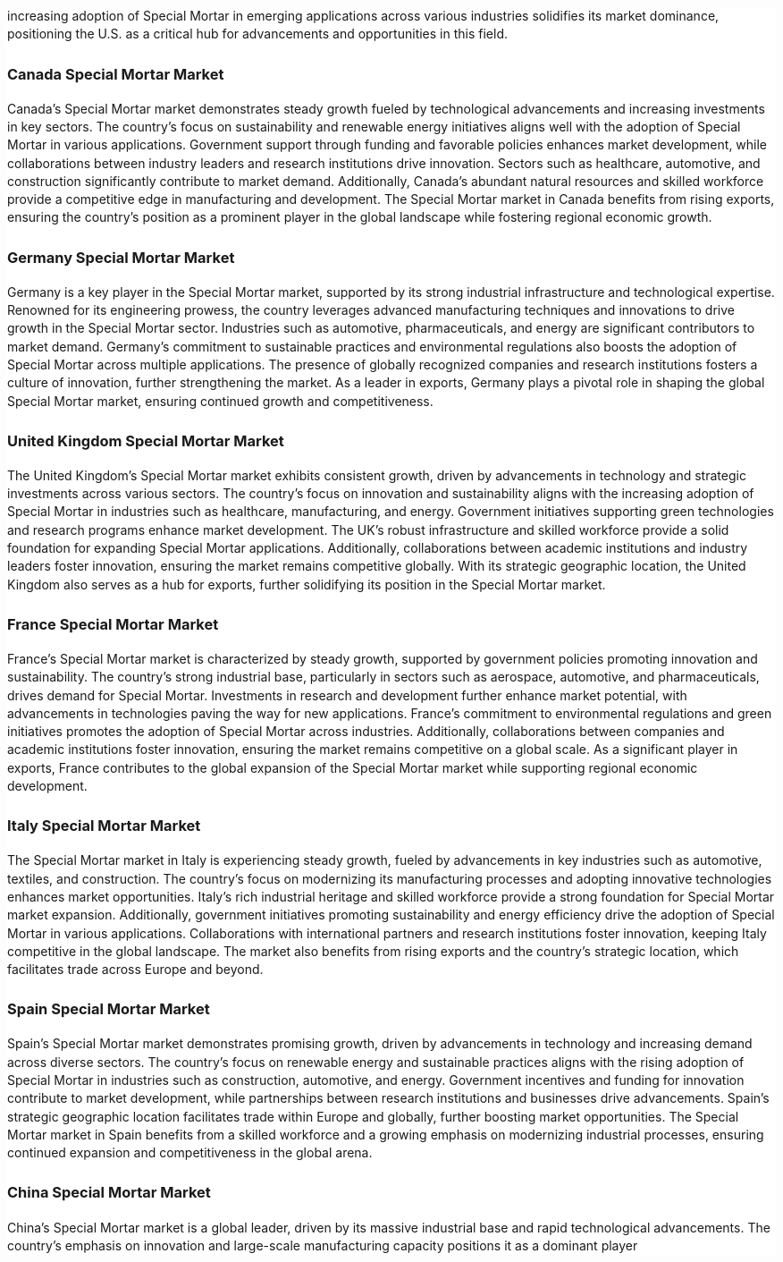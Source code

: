 increasing adoption of Special Mortar in emerging applications across various industries solidifies its market dominance, positioning the U.S. as a critical hub for advancements and opportunities in this field.</p><h3>Canada Special Mortar Market</h3><p>Canada&rsquo;s Special Mortar market demonstrates steady growth fueled by technological advancements and increasing investments in key sectors. The country&rsquo;s focus on sustainability and renewable energy initiatives aligns well with the adoption of Special Mortar in various applications. Government support through funding and favorable policies enhances market development, while collaborations between industry leaders and research institutions drive innovation. Sectors such as healthcare, automotive, and construction significantly contribute to market demand. Additionally, Canada&rsquo;s abundant natural resources and skilled workforce provide a competitive edge in manufacturing and development. The Special Mortar market in Canada benefits from rising exports, ensuring the country&rsquo;s position as a prominent player in the global landscape while fostering regional economic growth.</p><h3>Germany Special Mortar Market</h3><p>Germany is a key player in the Special Mortar market, supported by its strong industrial infrastructure and technological expertise. Renowned for its engineering prowess, the country leverages advanced manufacturing techniques and innovations to drive growth in the Special Mortar sector. Industries such as automotive, pharmaceuticals, and energy are significant contributors to market demand. Germany&rsquo;s commitment to sustainable practices and environmental regulations also boosts the adoption of Special Mortar across multiple applications. The presence of globally recognized companies and research institutions fosters a culture of innovation, further strengthening the market. As a leader in exports, Germany plays a pivotal role in shaping the global Special Mortar market, ensuring continued growth and competitiveness.</p><h3>United Kingdom Special Mortar Market</h3><p>The United Kingdom&rsquo;s Special Mortar market exhibits consistent growth, driven by advancements in technology and strategic investments across various sectors. The country&rsquo;s focus on innovation and sustainability aligns with the increasing adoption of Special Mortar in industries such as healthcare, manufacturing, and energy. Government initiatives supporting green technologies and research programs enhance market development. The UK&rsquo;s robust infrastructure and skilled workforce provide a solid foundation for expanding Special Mortar applications. Additionally, collaborations between academic institutions and industry leaders foster innovation, ensuring the market remains competitive globally. With its strategic geographic location, the United Kingdom also serves as a hub for exports, further solidifying its position in the Special Mortar market.</p><h3>France Special Mortar Market</h3><p>France&rsquo;s Special Mortar market is characterized by steady growth, supported by government policies promoting innovation and sustainability. The country&rsquo;s strong industrial base, particularly in sectors such as aerospace, automotive, and pharmaceuticals, drives demand for Special Mortar. Investments in research and development further enhance market potential, with advancements in technologies paving the way for new applications. France&rsquo;s commitment to environmental regulations and green initiatives promotes the adoption of Special Mortar across industries. Additionally, collaborations between companies and academic institutions foster innovation, ensuring the market remains competitive on a global scale. As a significant player in exports, France contributes to the global expansion of the Special Mortar market while supporting regional economic development.</p><h3>Italy Special Mortar Market</h3><p>The Special Mortar market in Italy is experiencing steady growth, fueled by advancements in key industries such as automotive, textiles, and construction. The country&rsquo;s focus on modernizing its manufacturing processes and adopting innovative technologies enhances market opportunities. Italy&rsquo;s rich industrial heritage and skilled workforce provide a strong foundation for Special Mortar market expansion. Additionally, government initiatives promoting sustainability and energy efficiency drive the adoption of Special Mortar in various applications. Collaborations with international partners and research institutions foster innovation, keeping Italy competitive in the global landscape. The market also benefits from rising exports and the country&rsquo;s strategic location, which facilitates trade across Europe and beyond.</p><h3>Spain Special Mortar Market</h3><p>Spain&rsquo;s Special Mortar market demonstrates promising growth, driven by advancements in technology and increasing demand across diverse sectors. The country&rsquo;s focus on renewable energy and sustainable practices aligns with the rising adoption of Special Mortar in industries such as construction, automotive, and energy. Government incentives and funding for innovation contribute to market development, while partnerships between research institutions and businesses drive advancements. Spain&rsquo;s strategic geographic location facilitates trade within Europe and globally, further boosting market opportunities. The Special Mortar market in Spain benefits from a skilled workforce and a growing emphasis on modernizing industrial processes, ensuring continued expansion and competitiveness in the global arena.</p><h3>China Special Mortar Market</h3><p>China&rsquo;s Special Mortar market is a global leader, driven by its massive industrial base and rapid technological advancements. The country&rsquo;s emphasis on innovation and large-scale manufacturing capacity positions it as a dominant player